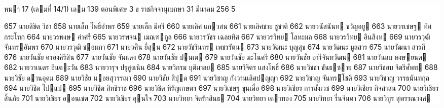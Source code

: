  หนา    17 (เลมที่    14/1) 
เลม   139   ตอนพิเศษ   3   ข ราชกิจจานุเบกษา 31   มีนาคม   256 5 
 
 
 657 นายลิขิต  วิชา 
 658 นายเล็ก  โพธิ์อําพร 
 659 นายเล็ก  มีศรี 
 660 นายเลิศ  แกวสน 
 661 นายเลิศชาย  ชูชาติ 
 662 นายวนัสนันท  ขวัญอยู 
 663 นายวรเชษฐ  ทิศกระโทก 
 664 นายวรพงษ  คําศรี 
 665 นายวรพจน  เมณฑกูล 
 666 นายวรวัชร  เฉลยทิศ 
 667 นายวรวิทย  โลหะผล 
 668 นายวรวิทย  อินสิงห 
 669 นายวรวุฒิ  จันทรอัมพร 
 670 นายวรวุฒิ  ชอผกา 
 671 นายวศิน  ยี่สุน 
 672 นายวัชรินทร  เพชรรัตน 
 673 นายวัฒนะ  บุญสุข 
 674 นายวัฒนะ  มูลสาร 
 675 นายวัฒนา  สารภี 
 676 นายวันชัย  ครองคีรีสิน 
 677 นายวันชัย  จันแดง 
 678 นายวันชัย  ปนเต 
 679 นายวันชัย  มะโนศรี 
 680 นายวันชัย  อารีจันทวัฒน 
 681 นายวันลบ  หงษยนต 
 682 นายวาเนตร  อินตะวัน 
 683 นายวารุจ  ปรุสูงเนิน 
 684 นายวิกรม  บุติมาลย 
 685 นายวิจิตร  แสงโพธิ์ 
 686 นายวิชชา  ขันธซาย 
 687 นายวิชอบ  จิตรีศัพท 
 688 นายวิชัย  ดานอุดม 
 689 นายวิชัย  นอยสุวรรณา 
 690 นายวิชัย  สีปุด 
 691 นายวิชาญ  กังวานเลิศปญญา 
 692 นายวิชาญ  จันทรโชติ 
 693 นายวิชาญ  วรรธนันทกุล 
 694 นายวิชิต  ไปแป 
 695 นายวิชิต  สิทธิราช 
 696 นายวิชิต  หิรัญเกษตร 
 697 นายวิเชษฐ  ขุนเดื่อ 
 698 นายวิเชียร  การสังเวช 
 699 นายวิเชียร  กิจสาสน 
 700 นายวิเชียร  สิ้นภัย 
 701 นายวิเชียร  ออนเชต 
 702 นายวิเชียร  อุนใจ 
 703 นายวิทยา  จิตรักสินธ 
 704 นายวิทยา  เตาทอง 
 705 นายวิทยา  รื่นจินดา 
 706 นายวิทูร  สุพรรณวงศ 
